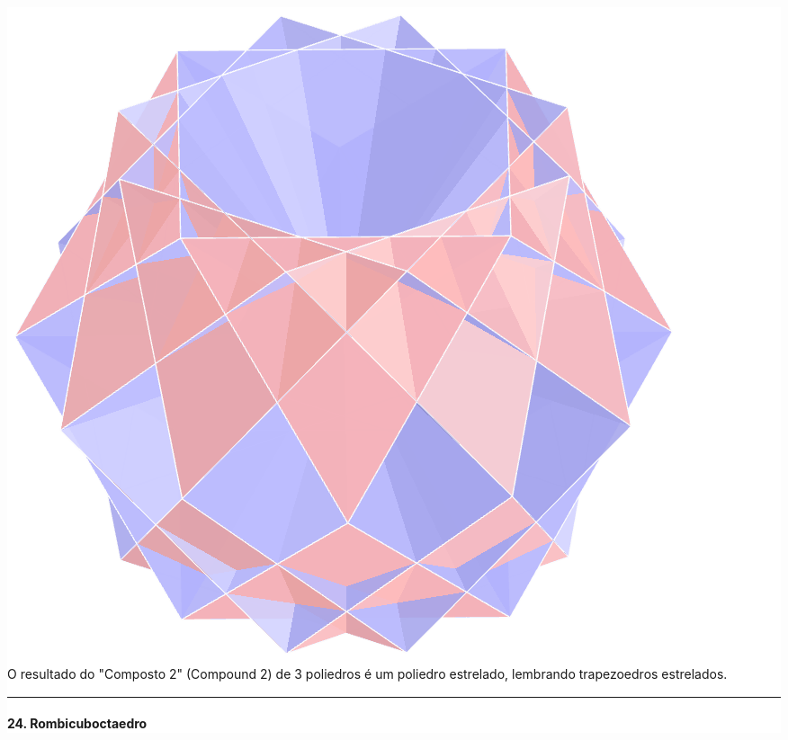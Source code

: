 <a href="../vr/Octahemioctahedron.htm" target="_blank" title="modelo 3D" class="fotoA"><img src="../ar/23A.png" class="foto" alt="Octahemioctaedro composto"></a>
 <br>O resultado do "Composto 2" (Compound 2) de 3 poliedros é um poliedro estrelado, lembrando trapezoedros estrelados.
 <br>
<hr>
<h4>24. Rombicuboctaedro</h4>